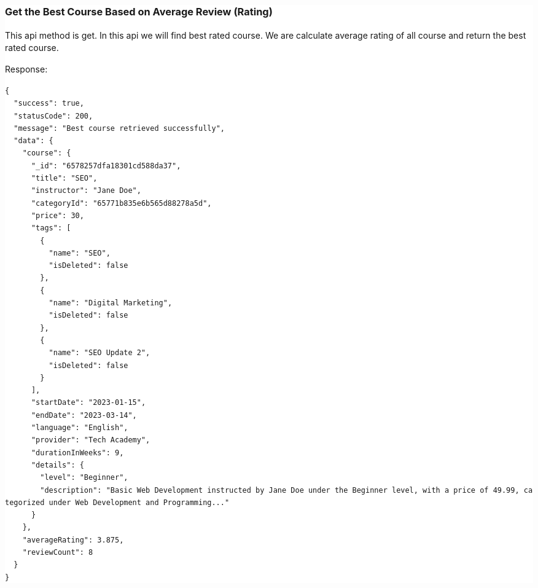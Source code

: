 ```
```

### Get the Best Course Based on Average Review (Rating)

This api method is get. In this api we will find best rated course. We are calculate average rating of all course and return the best rated course.

Response:

```
{
  "success": true,
  "statusCode": 200,
  "message": "Best course retrieved successfully",
  "data": {
    "course": {
      "_id": "6578257dfa18301cd588da37",
      "title": "SEO",
      "instructor": "Jane Doe",
      "categoryId": "65771b835e6b565d88278a5d",
      "price": 30,
      "tags": [
        {
          "name": "SEO",
          "isDeleted": false
        },
        {
          "name": "Digital Marketing",
          "isDeleted": false
        },
        {
          "name": "SEO Update 2",
          "isDeleted": false
        }
      ],
      "startDate": "2023-01-15",
      "endDate": "2023-03-14",
      "language": "English",
      "provider": "Tech Academy",
      "durationInWeeks": 9,
      "details": {
        "level": "Beginner",
        "description": "Basic Web Development instructed by Jane Doe under the Beginner level, with a price of 49.99, categorized under Web Development and Programming..."
      }
    },
    "averageRating": 3.875,
    "reviewCount": 8
  }
}
```
